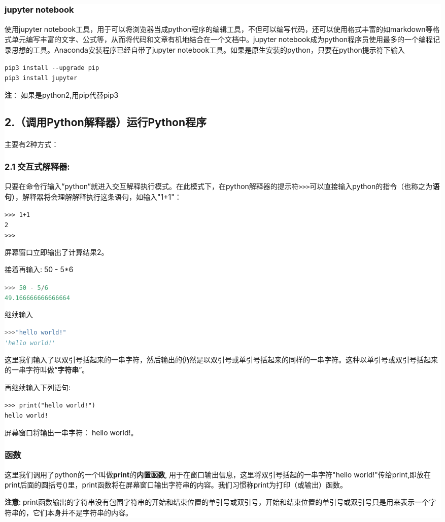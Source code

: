### jupyter notebook

使用jupyter notebook工具，用于可以将浏览器当成python程序的编辑工具，不但可以编写代码，还可以使用格式丰富的如markdown等格式单元编写丰富的文字、公式等，从而将代码和文章有机地结合在一个文档中。jupyter notebook成为python程序员使用最多的一个编程记录思想的工具。Anaconda安装程序已经自带了jupyter notebook工具。如果是原生安装的python，只要在python提示符下输入

```
pip3 install --upgrade pip
pip3 install jupyter           
```
**注**： 如果是python2,用pip代替pip3  


## 2.（调用Python解释器）运行Python程序

主要有2种方式：

### 2.1 交互式解释器:

只要在命令行输入“python”就进入交互解释执行模式。在此模式下，在python解释器的提示符```>>>```可以直接输入python的指令（也称之为**语句**），解释器将会理解解释执行这条语句，如输入"1+1"：

```
>>> 1+1
2
>>>
```
屏幕窗口立即输出了计算结果2。

接着再输入: 50 - 5*6

```python
>>> 50 - 5/6
49.166666666666664
```

继续输入
```python
>>>"hello world!"
'hello world!'
```

这里我们输入了以双引号括起来的一串字符，然后输出的仍然是以双引号或单引号括起来的同样的一串字符。这种以单引号或双引号括起来的一串字符叫做“**字符串**”。

再继续输入下列语句:
```
>>> print("hello world!")
hello world!
```
屏幕窗口将输出一串字符： hello world!。


### 函数

这里我们调用了python的一个叫做**print**的**内置函数**, 用于在窗口输出信息，这里将双引号括起的一串字符"hello world!"传给print,即放在print后面的圆括号()里，print函数将在屏幕窗口输出字符串的内容。我们习惯称print为打印（或输出）函数。

**注意**: print函数输出的字符串没有包围字符串的开始和结束位置的单引号或双引号，开始和结束位置的单引号或双引号只是用来表示一个字符串的，它们本身并不是字符串的内容。

